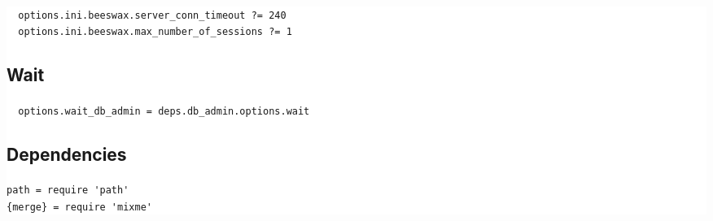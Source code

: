       options.ini.beeswax.server_conn_timeout ?= 240
      options.ini.beeswax.max_number_of_sessions ?= 1
      

## Wait

      options.wait_db_admin = deps.db_admin.options.wait

## Dependencies

    path = require 'path'
    {merge} = require 'mixme'
